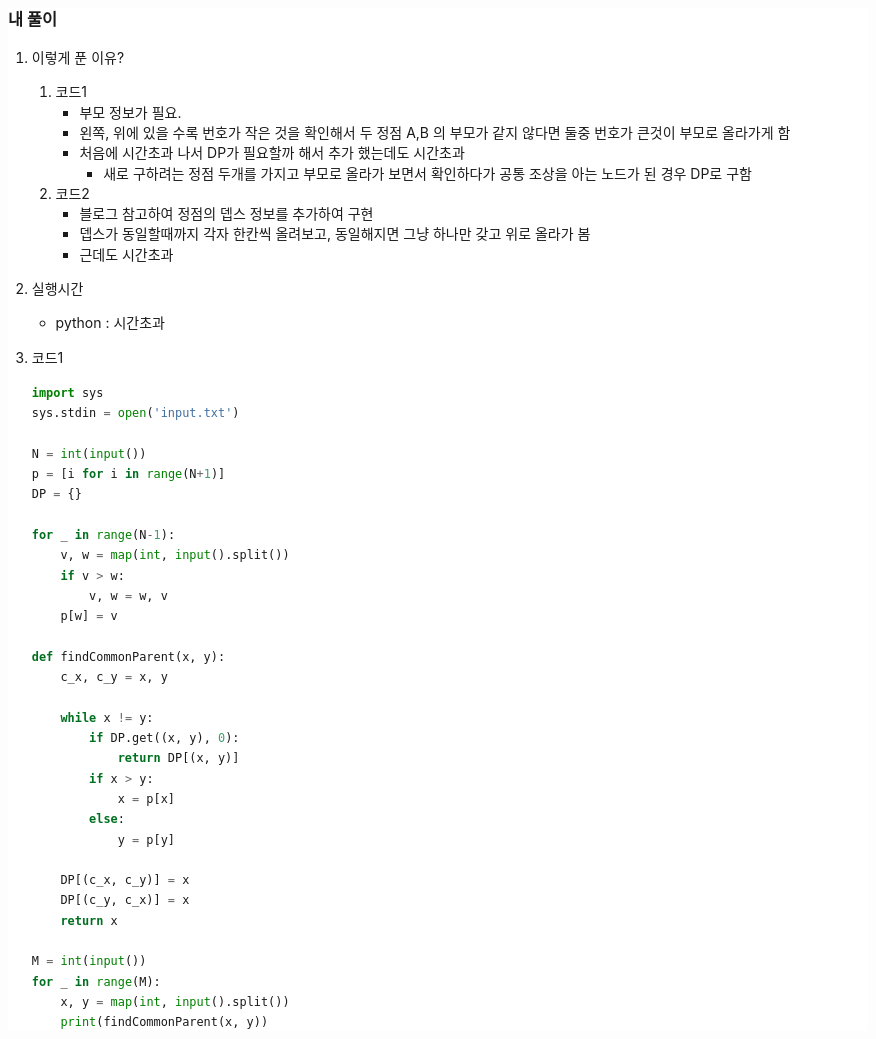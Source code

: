 ### 내 풀이

1. 이렇게 푼 이유?

   1. 코드1
      - 부모 정보가 필요.
      - 왼쪽, 위에 있을 수록 번호가 작은 것을 확인해서 두 정점 A,B 의 부모가 같지 않다면 둘중 번호가 큰것이 부모로 올라가게 함
      - 처음에 시간초과 나서 DP가 필요할까 해서 추가 했는데도 시간초과
        - 새로 구하려는 정점 두개를 가지고 부모로 올라가 보면서 확인하다가 공통 조상을 아는 노드가 된 경우 DP로 구함
   2. 코드2
      - 블로그 참고하여 정점의 뎁스 정보를 추가하여 구현
      - 뎁스가 동일할때까지 각자 한칸씩 올려보고, 동일해지면 그냥 하나만 갖고 위로 올라가 봄
      - 근데도 시간초과

2. 실행시간

   - python : 시간초과

3. 코드1

   ```python
   import sys
   sys.stdin = open('input.txt')
   
   N = int(input())
   p = [i for i in range(N+1)]
   DP = {}
   
   for _ in range(N-1):
       v, w = map(int, input().split())
       if v > w:
           v, w = w, v
       p[w] = v
   
   def findCommonParent(x, y):
       c_x, c_y = x, y
   
       while x != y:
           if DP.get((x, y), 0):
               return DP[(x, y)]
           if x > y:
               x = p[x]
           else:
               y = p[y]
   
       DP[(c_x, c_y)] = x
       DP[(c_y, c_x)] = x
       return x
   
   M = int(input())
   for _ in range(M):
       x, y = map(int, input().split())
       print(findCommonParent(x, y))
   ```
